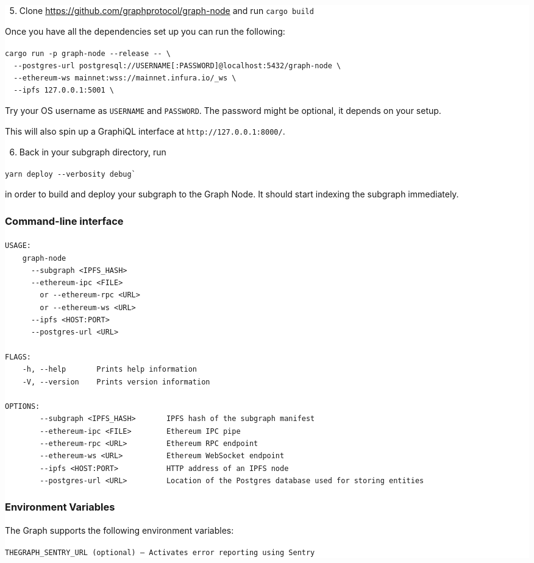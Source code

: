5. Clone https://github.com/graphprotocol/graph-node and run `cargo build`

Once you have all the dependencies set up you can run the following:

```
cargo run -p graph-node --release -- \
  --postgres-url postgresql://USERNAME[:PASSWORD]@localhost:5432/graph-node \
  --ethereum-ws mainnet:wss://mainnet.infura.io/_ws \
  --ipfs 127.0.0.1:5001 \
```

Try your OS username as `USERNAME` and `PASSWORD`. The password might be optional, it depends on your setup. 

This will also spin up a GraphiQL interface at `http://127.0.0.1:8000/`.

6. Back in your subgraph directory, run

```
yarn deploy --verbosity debug`
```

in order to build and deploy your subgraph to the Graph Node. It should start indexing the subgraph immediately.

### Command-line interface

```
USAGE:
    graph-node
      --subgraph <IPFS_HASH>
      --ethereum-ipc <FILE>
        or --ethereum-rpc <URL>
        or --ethereum-ws <URL>
      --ipfs <HOST:PORT>
      --postgres-url <URL>

FLAGS:
    -h, --help       Prints help information
    -V, --version    Prints version information

OPTIONS:
        --subgraph <IPFS_HASH>       IPFS hash of the subgraph manifest
        --ethereum-ipc <FILE>        Ethereum IPC pipe
        --ethereum-rpc <URL>         Ethereum RPC endpoint
        --ethereum-ws <URL>          Ethereum WebSocket endpoint
        --ipfs <HOST:PORT>           HTTP address of an IPFS node
        --postgres-url <URL>         Location of the Postgres database used for storing entities
```

### Environment Variables

The Graph supports the following environment variables:

```
THEGRAPH_SENTRY_URL (optional) — Activates error reporting using Sentry
```
